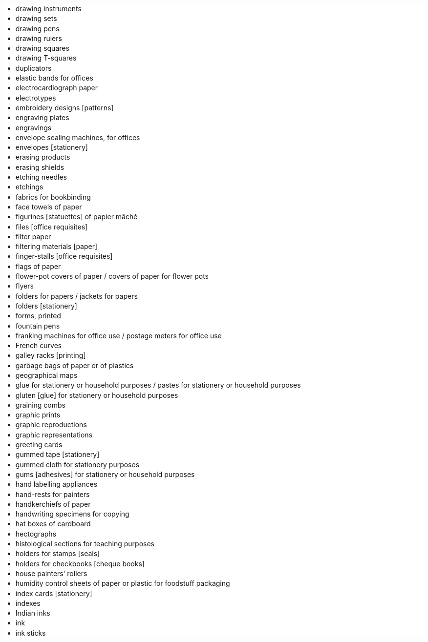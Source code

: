 * drawing instruments
* drawing sets
* drawing pens
* drawing rulers
* drawing squares
* drawing T-squares
* duplicators
* elastic bands for offices
* electrocardiograph paper
* electrotypes
* embroidery designs \[patterns]
* engraving plates
* engravings
* envelope sealing machines, for offices
* envelopes \[stationery]
* erasing products
* erasing shields
* etching needles
* etchings
* fabrics for bookbinding
* face towels of paper
* figurines \[statuettes] of papier mâché
* files \[office requisites]
* filter paper
* filtering materials \[paper]
* finger-stalls \[office requisites]
* flags of paper
* flower-pot covers of paper / covers of paper for flower pots
* flyers
* folders for papers / jackets for papers
* folders \[stationery]
* forms, printed
* fountain pens
* franking machines for office use / postage meters for office use
* French curves
* galley racks \[printing]
* garbage bags of paper or of plastics
* geographical maps
* glue for stationery or household purposes / pastes for stationery or household purposes
* gluten \[glue] for stationery or household purposes
* graining combs
* graphic prints
* graphic reproductions
* graphic representations
* greeting cards
* gummed tape \[stationery]
* gummed cloth for stationery purposes
* gums \[adhesives] for stationery or household purposes
* hand labelling appliances
* hand-rests for painters
* handkerchiefs of paper
* handwriting specimens for copying
* hat boxes of cardboard
* hectographs
* histological sections for teaching purposes
* holders for stamps \[seals]
* holders for checkbooks \[cheque books]
* house painters’ rollers
* humidity control sheets of paper or plastic for foodstuff packaging
* index cards \[stationery]
* indexes
* Indian inks
* ink
* ink sticks